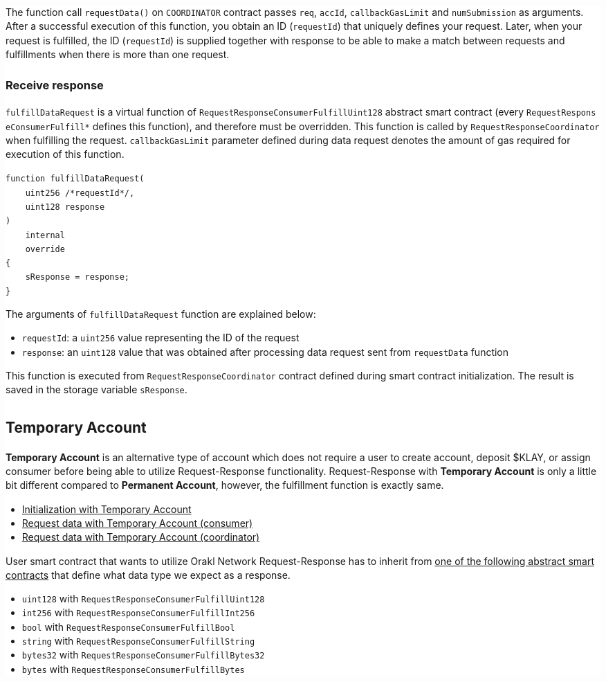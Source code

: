 The function call `requestData()` on `COORDINATOR` contract passes `req`, `accId`, `callbackGasLimit` and `numSubmission` as arguments. After a successful execution of this function, you obtain an ID (`requestId`) that uniquely defines your request. Later, when your request is fulfilled, the ID (`requestId`) is supplied together with response to be able to make a match between requests and fulfillments when there is more than one request.

### Receive response

`fulfillDataRequest` is a virtual function of `RequestResponseConsumerFulfillUint128` abstract smart contract (every `RequestResponseConsumerFulfill*` defines this function), and therefore must be overridden. This function is called by `RequestResponseCoordinator` when fulfilling the request. `callbackGasLimit` parameter defined during data request denotes the amount of gas required for execution of this function.

```solidity
function fulfillDataRequest(
    uint256 /*requestId*/,
    uint128 response
)
    internal
    override
{
    sResponse = response;
}
```

The arguments of `fulfillDataRequest` function are explained below:

* `requestId`: a `uint256` value representing the ID of the request
* `response`: an `uint128` value that was obtained after processing data request sent from `requestData` function

This function is executed from `RequestResponseCoordinator` contract defined during smart contract initialization. The result is saved in the storage variable `sResponse`.

## Temporary Account

**Temporary Account** is an alternative type of account which does not require a user to create account, deposit $KLAY, or assign consumer before being able to utilize Request-Response functionality. Request-Response with **Temporary Account** is only a little bit different compared to **Permanent Account**, however, the fulfillment function is exactly same.

* [Initialization with Temporary Account](request-response.md#initialization-with-temporary-account)
* [Request data with Temporary Account (consumer)](request-response.md#request-data-with-temporary-account-consumer)
* [Request data with Temporary Account (coordinator)](request-response.md#request-data-with-temporary-account-coordinator)

User smart contract that wants to utilize Orakl Network Request-Response has to inherit from [one of the following abstract smart contracts](https://github.com/Bisonai/orakl/blob/master/contracts/src/v0.1/RequestResponseConsumerFulfill.sol) that define what data type we expect as a response.

* `uint128` with `RequestResponseConsumerFulfillUint128`
* `int256` with `RequestResponseConsumerFulfillInt256`
* `bool` with `RequestResponseConsumerFulfillBool`
* `string` with `RequestResponseConsumerFulfillString`
* `bytes32` with `RequestResponseConsumerFulfillBytes32`
* `bytes` with `RequestResponseConsumerFulfillBytes`
